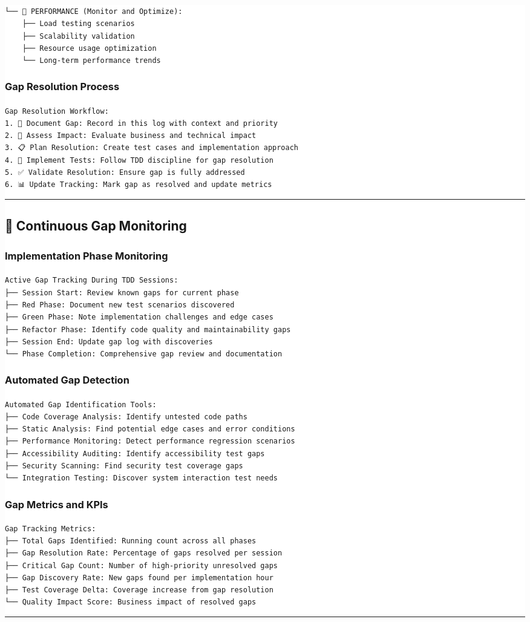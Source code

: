 ```
└── 🔵 PERFORMANCE (Monitor and Optimize):
    ├── Load testing scenarios
    ├── Scalability validation
    ├── Resource usage optimization
    └── Long-term performance trends
```

### Gap Resolution Process
```
Gap Resolution Workflow:
1. 📝 Document Gap: Record in this log with context and priority
2. 🎯 Assess Impact: Evaluate business and technical impact
3. 📋 Plan Resolution: Create test cases and implementation approach
4. 🧪 Implement Tests: Follow TDD discipline for gap resolution
5. ✅ Validate Resolution: Ensure gap is fully addressed
6. 📊 Update Tracking: Mark gap as resolved and update metrics
```

---

## 🔄 Continuous Gap Monitoring

### Implementation Phase Monitoring
```
Active Gap Tracking During TDD Sessions:
├── Session Start: Review known gaps for current phase
├── Red Phase: Document new test scenarios discovered
├── Green Phase: Note implementation challenges and edge cases
├── Refactor Phase: Identify code quality and maintainability gaps
├── Session End: Update gap log with discoveries
└── Phase Completion: Comprehensive gap review and documentation
```

### Automated Gap Detection
```
Automated Gap Identification Tools:
├── Code Coverage Analysis: Identify untested code paths
├── Static Analysis: Find potential edge cases and error conditions
├── Performance Monitoring: Detect performance regression scenarios
├── Accessibility Auditing: Identify accessibility test gaps
├── Security Scanning: Find security test coverage gaps
└── Integration Testing: Discover system interaction test needs
```

### Gap Metrics and KPIs
```
Gap Tracking Metrics:
├── Total Gaps Identified: Running count across all phases
├── Gap Resolution Rate: Percentage of gaps resolved per session
├── Critical Gap Count: Number of high-priority unresolved gaps
├── Gap Discovery Rate: New gaps found per implementation hour
├── Test Coverage Delta: Coverage increase from gap resolution
└── Quality Impact Score: Business impact of resolved gaps
```

---